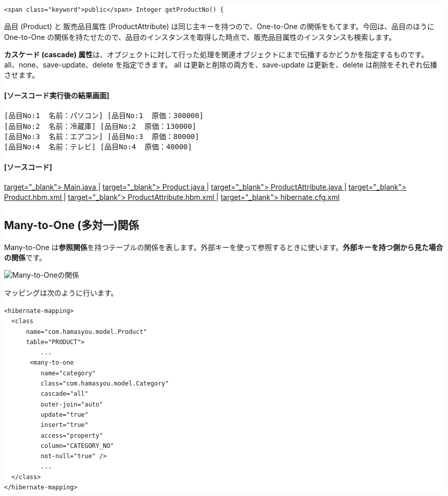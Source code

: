     <span class="keyword">public</span> Integer getProductNo() { 
</code></pre>

</section>

品目 (Product) と 販売品目属性 (ProductAttribute) は同じ主キーを持つので、One-to-One の関係をもてます。今回は、品目のほうに One-to-One の関係を持たせたので、品目のインスタンスを取得した時点で、販売品目属性のインスタンスも検索します。

<strong>カスケード (cascade) 属性</strong>は、オブジェクトに対して行った処理を関連オブジェクトにまで伝播するかどうかを指定するものです。 all、none、save-update、delete を指定できます。 all は更新と削除の両方を、save-update は更新を、delete は削除をそれぞれ伝播させます。

<section>

<h4>[ソースコード実行後の結果画面]</h4>

<pre class="console">
[品目No:1  名前：パソコン] [品目No:1  原価：300000]
[品目No:2  名前：冷蔵庫] [品目No:2  原価：130000]
[品目No:3  名前：エアコン] [品目No:3  原価：80000]
[品目No:4  名前：テレビ] [品目No:4  原価：40000]
</pre>

</section>

<section>

<h4>[ソースコード]</h4>

[ target="_blank"> Main.java ](http://hamasyou.com/images/hibernate/src/onetoone/Main.java) | [ target="_blank"> Product.java ](http://hamasyou.com/images/hibernate/src/onetoone/Product.java) | [ target="_blank"> ProductAttribute.java ](http://hamasyou.com/images/hibernate/src/onetoone/ProductAttribute.java) | [ target="_blank"> Product.hbm.xml ](http://hamasyou.com/images/hibernate/src/onetoone/Product.hbm.xml) | [ target="_blank"> ProductAttribute.hbm.xml ](http://hamasyou.com/images/hibernate/src/onetoone/ProductAttribute.hbm.xml) | [ target="_blank"> hibernate.cfg.xml ](http://hamasyou.com/images/hibernate/src/onetoone/hibernate.cfg.xml)

</section>

<h2 id="Many-to-One (多対一)関係">Many-to-One (多対一)関係</h2>

Many-to-One は<strong>参照関係</strong>を持つテーブルの関係を表します。外部キーを使って参照するときに使います。<strong>外部キーを持つ側から見た場合の関係</strong>です。

<img src="http://hamasyou.com/images/hibernate/manytoone.gif" alt="Many-to-Oneの関係" />

マッピングは次のように行います。

<pre class="code"><code><span class="tag">&lt;hibernate-mapping&gt;</span> 
  <span class="tag">&lt;class 
      <span class="attr">name=</span><span class="value">&quot;com.hamasyou.model.Product&quot;</span> 
      <span class="attr">table=</span><span class="value">&quot;PRODUCT&quot;</span>&gt;</span> 
          ... 
       <span class="tag">&lt;many-to-one 
          <span class="attr">name=</span><span class="value">&quot;category&quot;</span> 
          <span class="attr">class=</span><span class="value">&quot;com.hamasyou.model.Category&quot;</span> 
          <span class="attr">cascade=</span><span class="value">&quot;all&quot;</span> 
          <span class="attr">outer-join=</span><span class="value">&quot;auto&quot;</span> 
          <span class="attr">update=</span><span class="value">&quot;true&quot;</span> 
          <span class="attr">insert=</span><span class="value">&quot;true&quot;</span> 
          <span class="attr">access=</span><span class="value">&quot;property&quot;</span> 
          <span class="attr">column=</span><span class="value">&quot;CATEGORY_NO&quot;</span> 
          <span class="attr">not-null=</span><span class="value">&quot;true&quot;</span> /&gt;</span> 
          ... 
  <span class="tag">&lt;/class&gt;</span> 
<span class="tag">&lt;/hibernate-mapping&gt;</span>
</code></pre>
